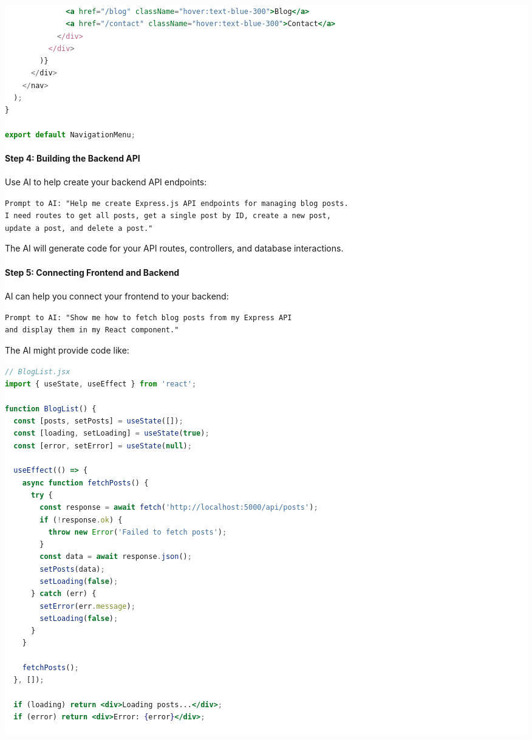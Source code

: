 ```jsx
              <a href="/blog" className="hover:text-blue-300">Blog</a>
              <a href="/contact" className="hover:text-blue-300">Contact</a>
            </div>
          </div>
        )}
      </div>
    </nav>
  );
}

export default NavigationMenu;
```

#### Step 4: Building the Backend API

Use AI to help create your backend API endpoints:

```
Prompt to AI: "Help me create Express.js API endpoints for managing blog posts. 
I need routes to get all posts, get a single post by ID, create a new post, 
update a post, and delete a post."
```

The AI will generate code for your API routes, controllers, and database interactions.

#### Step 5: Connecting Frontend and Backend

AI can help you connect your frontend to your backend:

```
Prompt to AI: "Show me how to fetch blog posts from my Express API 
and display them in my React component."
```

The AI might provide code like:

```jsx
// BlogList.jsx
import { useState, useEffect } from 'react';

function BlogList() {
  const [posts, setPosts] = useState([]);
  const [loading, setLoading] = useState(true);
  const [error, setError] = useState(null);
  
  useEffect(() => {
    async function fetchPosts() {
      try {
        const response = await fetch('http://localhost:5000/api/posts');
        if (!response.ok) {
          throw new Error('Failed to fetch posts');
        }
        const data = await response.json();
        setPosts(data);
        setLoading(false);
      } catch (err) {
        setError(err.message);
        setLoading(false);
      }
    }
    
    fetchPosts();
  }, []);
  
  if (loading) return <div>Loading posts...</div>;
  if (error) return <div>Error: {error}</div>;
  
```
